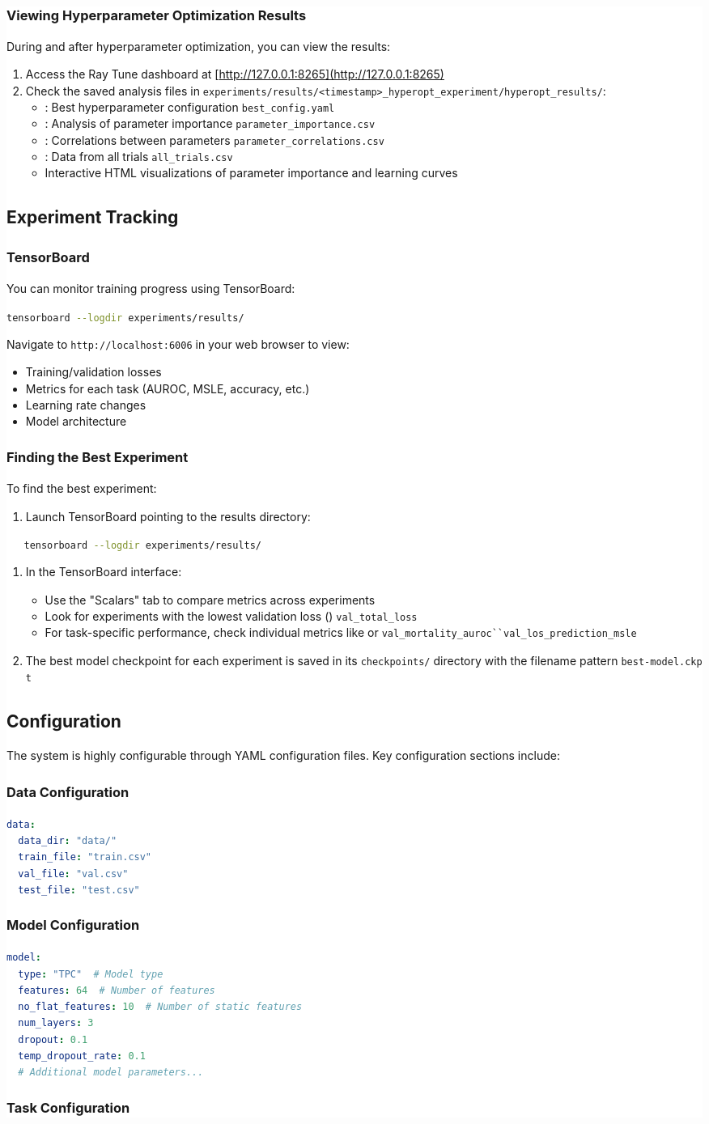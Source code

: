 ### Viewing Hyperparameter Optimization Results
During and after hyperparameter optimization, you can view the results:
1. Access the Ray Tune dashboard at [http://127.0.0.1:8265](http://127.0.0.1:8265)
2. Check the saved analysis files in `experiments/results/<timestamp>_hyperopt_experiment/hyperopt_results/`:
    - : Best hyperparameter configuration `best_config.yaml`
    - : Analysis of parameter importance `parameter_importance.csv`
    - : Correlations between parameters `parameter_correlations.csv`
    - : Data from all trials `all_trials.csv`
    - Interactive HTML visualizations of parameter importance and learning curves

## Experiment Tracking
### TensorBoard
You can monitor training progress using TensorBoard:
``` bash
tensorboard --logdir experiments/results/
```
Navigate to `http://localhost:6006` in your web browser to view:
- Training/validation losses
- Metrics for each task (AUROC, MSLE, accuracy, etc.)
- Learning rate changes
- Model architecture

### Finding the Best Experiment
To find the best experiment:
1. Launch TensorBoard pointing to the results directory:
``` bash
   tensorboard --logdir experiments/results/
```
1. In the TensorBoard interface:
    - Use the "Scalars" tab to compare metrics across experiments
    - Look for experiments with the lowest validation loss () `val_total_loss`
    - For task-specific performance, check individual metrics like or `val_mortality_auroc``val_los_prediction_msle`

2. The best model checkpoint for each experiment is saved in its `checkpoints/` directory with the filename pattern `best-model.ckpt`

## Configuration
The system is highly configurable through YAML configuration files. Key configuration sections include:
### Data Configuration
``` yaml
data:
  data_dir: "data/"
  train_file: "train.csv"
  val_file: "val.csv"
  test_file: "test.csv"
```
### Model Configuration
``` yaml
model:
  type: "TPC"  # Model type
  features: 64  # Number of features
  no_flat_features: 10  # Number of static features
  num_layers: 3
  dropout: 0.1
  temp_dropout_rate: 0.1
  # Additional model parameters...
```
### Task Configuration